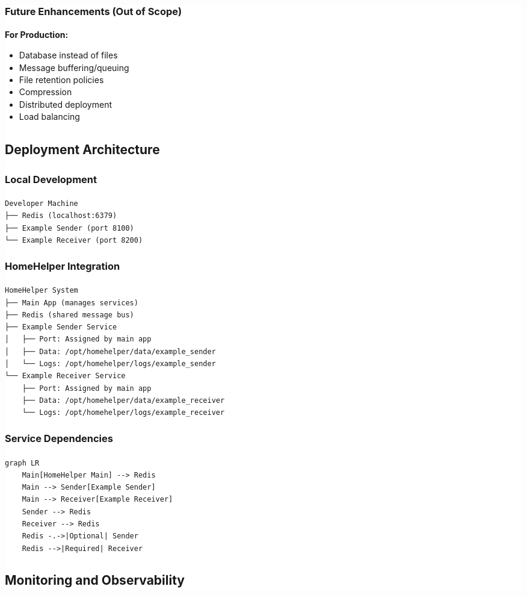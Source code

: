 ### Future Enhancements (Out of Scope)

**For Production:**
- Database instead of files
- Message buffering/queuing
- File retention policies
- Compression
- Distributed deployment
- Load balancing

## Deployment Architecture

### Local Development

```
Developer Machine
├── Redis (localhost:6379)
├── Example Sender (port 8100)
└── Example Receiver (port 8200)
```

### HomeHelper Integration

```
HomeHelper System
├── Main App (manages services)
├── Redis (shared message bus)
├── Example Sender Service
│   ├── Port: Assigned by main app
│   ├── Data: /opt/homehelper/data/example_sender
│   └── Logs: /opt/homehelper/logs/example_sender
└── Example Receiver Service
    ├── Port: Assigned by main app
    ├── Data: /opt/homehelper/data/example_receiver
    └── Logs: /opt/homehelper/logs/example_receiver
```

### Service Dependencies

```mermaid
graph LR
    Main[HomeHelper Main] --> Redis
    Main --> Sender[Example Sender]
    Main --> Receiver[Example Receiver]
    Sender --> Redis
    Receiver --> Redis
    Redis -.->|Optional| Sender
    Redis -->|Required| Receiver
```

## Monitoring and Observability
